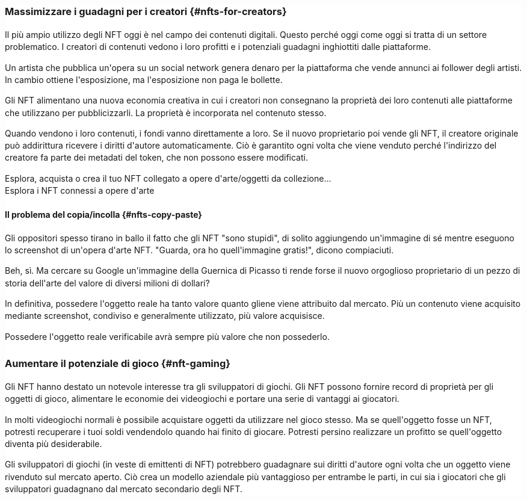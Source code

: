 ### Massimizzare i guadagni per i creatori {#nfts-for-creators}

Il più ampio utilizzo degli NFT oggi è nel campo dei contenuti digitali. Questo perché oggi come oggi si tratta di un settore problematico. I creatori di contenuti vedono i loro profitti e i potenziali guadagni inghiottiti dalle piattaforme.

Un artista che pubblica un'opera su un social network genera denaro per la piattaforma che vende annunci ai follower degli artisti. In cambio ottiene l'esposizione, ma l'esposizione non paga le bollette.

Gli NFT alimentano una nuova economia creativa in cui i creatori non consegnano la proprietà dei loro contenuti alle piattaforme che utilizzano per pubblicizzarli. La proprietà è incorporata nel contenuto stesso.

Quando vendono i loro contenuti, i fondi vanno direttamente a loro. Se il nuovo proprietario poi vende gli NFT, il creatore originale può addirittura ricevere i diritti d'autore automaticamente. Ciò è garantito ogni volta che viene venduto perché l'indirizzo del creatore fa parte dei metadati del token, che non possono essere modificati.

<InfoBanner shouldSpaceBetween emoji=":eyes:">
  <div>Esplora, acquista o crea il tuo NFT collegato a opere d'arte/oggetti da collezione...</div>
  <ButtonLink to="/dapps/?category=collectibles">
    Esplora i NFT connessi a opere d'arte
  </ButtonLink>
</InfoBanner>

#### Il problema del copia/incolla {#nfts-copy-paste}

Gli oppositori spesso tirano in ballo il fatto che gli NFT "sono stupidi", di solito aggiungendo un'immagine di sé mentre eseguono lo screenshot di un'opera d'arte NFT. "Guarda, ora ho quell'immagine gratis!", dicono compiaciuti.

Beh, sì. Ma cercare su Google un'immagine della Guernica di Picasso ti rende forse il nuovo orgoglioso proprietario di un pezzo di storia dell'arte del valore di diversi milioni di dollari?

In definitiva, possedere l'oggetto reale ha tanto valore quanto gliene viene attribuito dal mercato. Più un contenuto viene acquisito mediante screenshot, condiviso e generalmente utilizzato, più valore acquisisce.

Possedere l'oggetto reale verificabile avrà sempre più valore che non possederlo.

<Divider />

### Aumentare il potenziale di gioco {#nft-gaming}

Gli NFT hanno destato un notevole interesse tra gli sviluppatori di giochi. Gli NFT possono fornire record di proprietà per gli oggetti di gioco, alimentare le economie dei videogiochi e portare una serie di vantaggi ai giocatori.

In molti videogiochi normali è possibile acquistare oggetti da utilizzare nel gioco stesso. Ma se quell'oggetto fosse un NFT, potresti recuperare i tuoi soldi vendendolo quando hai finito di giocare. Potresti persino realizzare un profitto se quell'oggetto diventa più desiderabile.

Gli sviluppatori di giochi (in veste di emittenti di NFT) potrebbero guadagnare sui diritti d'autore ogni volta che un oggetto viene rivenduto sul mercato aperto. Ciò crea un modello aziendale più vantaggioso per entrambe le parti, in cui sia i giocatori che gli sviluppatori guadagnano dal mercato secondario degli NFT.
